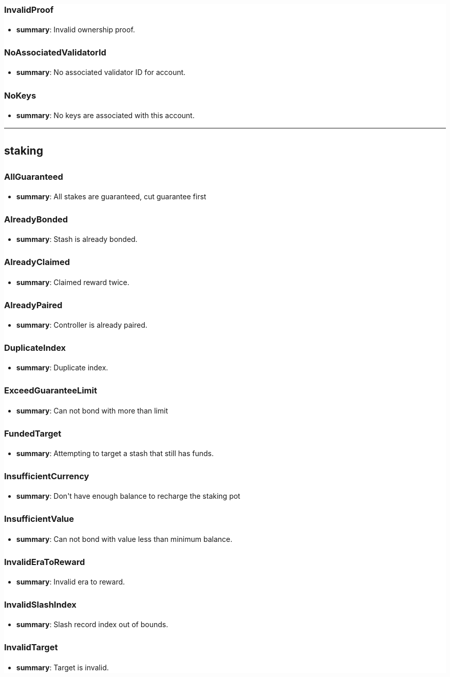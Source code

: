 ### InvalidProof
- **summary**:   Invalid ownership proof. 
 
### NoAssociatedValidatorId
- **summary**:   No associated validator ID for account. 
 
### NoKeys
- **summary**:   No keys are associated with this account. 

___


## staking
 
### AllGuaranteed
- **summary**:   All stakes are guaranteed, cut guarantee first 
 
### AlreadyBonded
- **summary**:   Stash is already bonded. 
 
### AlreadyClaimed
- **summary**:   Claimed reward twice. 
 
### AlreadyPaired
- **summary**:   Controller is already paired. 
 
### DuplicateIndex
- **summary**:   Duplicate index. 
 
### ExceedGuaranteeLimit
- **summary**:   Can not bond with more than limit 
 
### FundedTarget
- **summary**:   Attempting to target a stash that still has funds. 
 
### InsufficientCurrency
- **summary**:   Don't have enough balance to recharge the staking pot 
 
### InsufficientValue
- **summary**:   Can not bond with value less than minimum balance. 
 
### InvalidEraToReward
- **summary**:   Invalid era to reward. 
 
### InvalidSlashIndex
- **summary**:   Slash record index out of bounds. 
 
### InvalidTarget
- **summary**:   Target is invalid. 
 